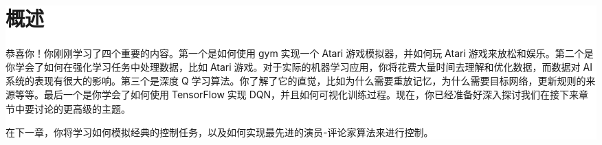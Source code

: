 # 概述

恭喜你！你刚刚学习了四个重要的内容。第一个是如何使用 gym 实现一个 Atari 游戏模拟器，并如何玩 Atari 游戏来放松和娱乐。第二个是你学会了如何在强化学习任务中处理数据，比如 Atari 游戏。对于实际的机器学习应用，你将花费大量时间去理解和优化数据，而数据对 AI 系统的表现有很大的影响。第三个是深度 Q 学习算法。你了解了它的直觉，比如为什么需要重放记忆，为什么需要目标网络，更新规则的来源等等。最后一个是你学会了如何使用 TensorFlow 实现 DQN，并且如何可视化训练过程。现在，你已经准备好深入探讨我们在接下来章节中要讨论的更高级的主题。

在下一章，你将学习如何模拟经典的控制任务，以及如何实现最先进的演员-评论家算法来进行控制。
